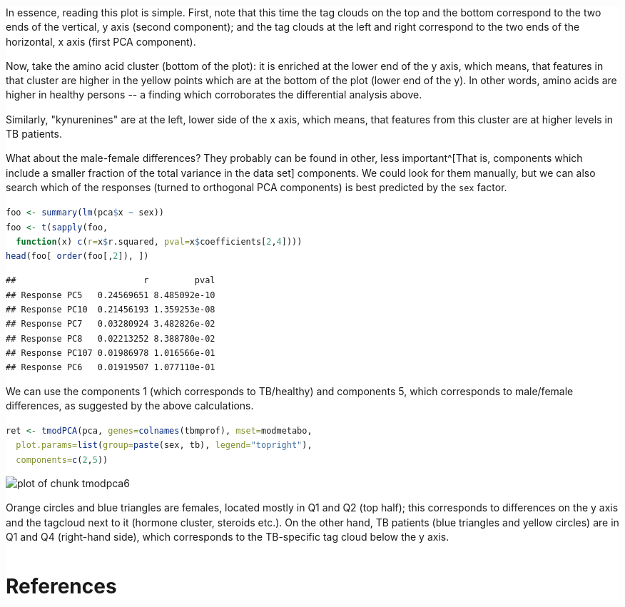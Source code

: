 In essence, reading this plot is simple. First, note that this time the tag
clouds on the top and the bottom correspond to the two ends of the
vertical, y axis (second component); and the tag clouds at the left and
right correspond to the two ends of the horizontal, x axis (first PCA
component).

Now, take the amino acid cluster
(bottom of the plot): it is enriched at the lower end of the y axis, which
means, that features in that cluster are higher in the yellow points which are at
the bottom of the plot (lower end of the y). In other words, amino acids
are higher in healthy persons -- a finding which corroborates the
differential analysis above.

Similarly, "kynurenines" are at the left, lower side of the x axis, which
means, that features from this cluster are at higher levels in TB patients.

What about the male-female differences? They probably can be found in
other, less important^[That is, components which include a smaller fraction
of the total variance in the data set] components. We could look for them
manually, but we can also search which of the responses (turned to
orthogonal PCA components) is best predicted by the `sex` factor.



```r
foo <- summary(lm(pca$x ~ sex))
foo <- t(sapply(foo, 
  function(x) c(r=x$r.squared, pval=x$coefficients[2,4])))
head(foo[ order(foo[,2]), ])
```

```
##                         r         pval
## Response PC5   0.24569651 8.485092e-10
## Response PC10  0.21456193 1.359253e-08
## Response PC7   0.03280924 3.482826e-02
## Response PC8   0.02213252 8.388780e-02
## Response PC107 0.01986978 1.016566e-01
## Response PC6   0.01919507 1.077110e-01
```

We can use the components 1 (which corresponds to TB/healthy) and
components 5, which corresponds to male/female differences, as suggested by
the above calculations.


```r
ret <- tmodPCA(pca, genes=colnames(tbmprof), mset=modmetabo,
  plot.params=list(group=paste(sex, tb), legend="topright"),
  components=c(2,5))
```

![plot of chunk tmodpca6](figure/tmodpca6-1.png)

Orange circles and blue triangles are females, located mostly in Q1 and Q2
(top half); this corresponds to differences on the y axis and the tagcloud
next to it (hormone cluster, steroids etc.). On the other hand, TB patients
(blue triangles and yellow circles) are in Q1 and Q4 (right-hand side),
which corresponds to the TB-specific tag cloud below the y axis.



References
================
